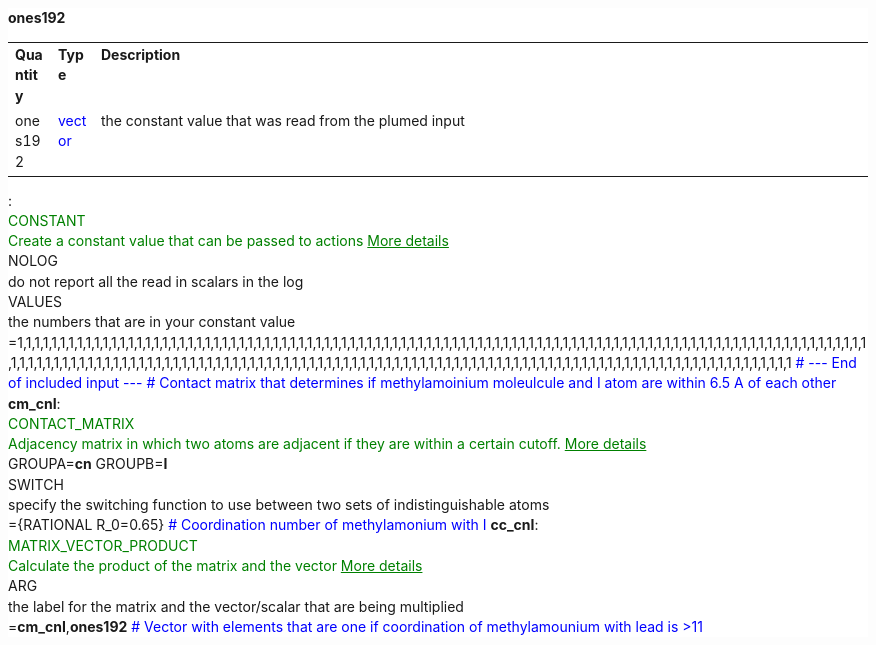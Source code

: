 <b name="contactMatrix.md_working_5.datones192" onclick='showPath("contactMatrix.md_working_5.dat","contactMatrix.md_working_5.datones192","contactMatrix.md_working_5.datones192","blue")'>ones192</b><span style="display:none;" id="contactMatrix.md_working_5.datones192">The CONSTANT action with label <b>ones192</b> calculates the following quantities:<table  align="center" frame="void" width="95%" cellpadding="5%"><tr><td width="5%"><b> Quantity </b>  </td><td width="5%"><b> Type </b>  </td><td><b> Description </b> </td></tr><tr><td width="5%">ones192</td><td width="5%"><font color="blue">vector</font></td><td>the constant value that was read from the plumed input</td></tr></table></span>: <div class="tooltip" style="color:green">CONSTANT<div class="right">Create a constant value that can be passed to actions <a href="https://www.plumed.org/doc-master/user-doc/html/_c_o_n_s_t_a_n_t.html" style="color:green">More details</a><i></i></div></div> <div class="tooltip">NOLOG<div class="right"> do not report all the read in scalars in the log<i></i></div></div> <div class="tooltip">VALUES<div class="right">the numbers that are in your constant value<i></i></div></div>=1,1,1,1,1,1,1,1,1,1,1,1,1,1,1,1,1,1,1,1,1,1,1,1,1,1,1,1,1,1,1,1,1,1,1,1,1,1,1,1,1,1,1,1,1,1,1,1,1,1,1,1,1,1,1,1,1,1,1,1,1,1,1,1,1,1,1,1,1,1,1,1,1,1,1,1,1,1,1,1,1,1,1,1,1,1,1,1,1,1,1,1,1,1,1,1,1,1,1,1,1,1,1,1,1,1,1,1,1,1,1,1,1,1,1,1,1,1,1,1,1,1,1,1,1,1,1,1,1,1,1,1,1,1,1,1,1,1,1,1,1,1,1,1,1,1,1,1,1,1,1,1,1,1,1,1,1,1,1,1,1,1,1,1,1,1,1,1,1,1,1,1,1,1,1,1,1,1,1,1,1,1,1,1,1,1,1,1,1,1,1,1
<span style="color:blue"># --- End of included input --- </span></span><span style="color:blue" class="comment"># Contact matrix that determines if methylamoinium moleulcule and I atom are within 6.5 A of each other</span>
<b name="contactMatrix.md_working_5.datcm_cnI" onclick='showPath("contactMatrix.md_working_5.dat","contactMatrix.md_working_5.datcm_cnI","contactMatrix.md_working_5.datcm_cnI","red")'>cm_cnI</b><span style="display:none;" id="contactMatrix.md_working_5.datcm_cnI">The CONTACT_MATRIX action with label <b>cm_cnI</b> calculates the following quantities:<table  align="center" frame="void" width="95%" cellpadding="5%"><tr><td width="5%"><b> Quantity </b>  </td><td width="5%"><b> Type </b>  </td><td><b> Description </b> </td></tr><tr><td width="5%">cm_cnI</td><td width="5%"><font color="red">matrix</font></td><td>a matrix containing the weights for the bonds between each pair of atoms</td></tr></table></span>: <div class="tooltip" style="color:green">CONTACT_MATRIX<div class="right">Adjacency matrix in which two atoms are adjacent if they are within a certain cutoff. <a href="https://www.plumed.org/doc-master/user-doc/html/_c_o_n_t_a_c_t__m_a_t_r_i_x.html" style="color:green">More details</a><i></i></div></div> GROUPA=<b name="contactMatrix.md_working_5.datcn">cn</b> GROUPB=<b name="contactMatrix.md_working_5.datI">I</b> <div class="tooltip">SWITCH<div class="right">specify the switching function to use between two sets of indistinguishable atoms<i></i></div></div>={RATIONAL R_0=0.65}
<span style="color:blue" class="comment"># Coordination number of methylamonium with I</span>
<b name="contactMatrix.md_working_5.datcc_cnI" onclick='showPath("contactMatrix.md_working_5.dat","contactMatrix.md_working_5.datcc_cnI","contactMatrix.md_working_5.datcc_cnI","blue")'>cc_cnI</b><span style="display:none;" id="contactMatrix.md_working_5.datcc_cnI">The MATRIX_VECTOR_PRODUCT action with label <b>cc_cnI</b> calculates the following quantities:<table  align="center" frame="void" width="95%" cellpadding="5%"><tr><td width="5%"><b> Quantity </b>  </td><td width="5%"><b> Type </b>  </td><td><b> Description </b> </td></tr><tr><td width="5%">cc_cnI</td><td width="5%"><font color="blue">vector</font></td><td>the vector that is obtained by taking the product between the matrix and the vector that were input</td></tr></table></span>: <div class="tooltip" style="color:green">MATRIX_VECTOR_PRODUCT<div class="right">Calculate the product of the matrix and the vector <a href="https://www.plumed.org/doc-master/user-doc/html/_m_a_t_r_i_x__v_e_c_t_o_r__p_r_o_d_u_c_t.html" style="color:green">More details</a><i></i></div></div> <div class="tooltip">ARG<div class="right">the label for the matrix and the vector/scalar that are being multiplied<i></i></div></div>=<b name="contactMatrix.md_working_5.datcm_cnI">cm_cnI</b>,<b name="contactMatrix.md_working_5.datones192">ones192</b>
<span style="color:blue" class="comment"># Vector with elements that are one if coordination of methylamounium with lead is &gt;11</span>